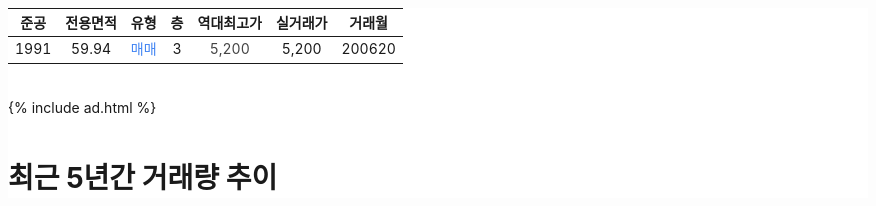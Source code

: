 |준공|전용면적|유형|층|역대최고가|실거래가|거래월|
|:---:|:---:|:---:|:---:|:---:|:---:|:---:|
|1991|59.94|<span style="color:#4285f3">매매</span>|3|<span style="color:#444444">5,200</span>|5,200|200620|


<br>
{% include ad.html %}
<br>

# 최근 5년간 거래량 추이


<div style="width:100%;">
    <canvas id="deal_progress" height="200"></canvas>
</div>

<script>
new Chart(document.getElementById("deal_progress"), {
    type: 'line',
    data: {
        labels: ['201508','201509','201510','201511','201512','201601','201602','201603','201604','201605','201606','201607','201608','201609','201610','201611','201612','201701','201702','201703','201704','201705','201706','201707','201708','201709','201710','201711','201712','201801','201802','201803','201804','201805','201806','201807','201808','201809','201810','201811','201812','201901','201902','201903','201904','201905','201906','201907','201908','201909','201910','201911','201912','202001','202002','202003','202004','202005','202006','202007','202008'],
        datasets: [{
            label: '매매',
            pointRadius: 1,
            data: [67, 66, 79, 38, 44, 43, 30, 62, 42, 77, 110, 104, 70, 75, 84, 95, 47, 36, 40, 68, 62, 58, 43, 48, 42, 45, 36, 26, 31, 31, 45, 47, 39, 28, 40, 32, 39, 46, 34, 23, 28, 30, 28, 45, 26, 37, 34, 32, 39, 36, 33, 33, 27, 42, 55, 50, 50, 49, 70, 50, 20],
            borderColor: "rgba(255, 201, 14, 1)",
            backgroundColor: "rgba(255, 201, 14, 0.5)",
            fill: false,
            lineTension: 0
        },{
            label: '전월세',
            pointRadius: 1,
            data: [41, 50, 59, 31, 36, 34, 39, 51, 44, 44, 39, 59, 40, 39, 45, 21, 22, 24, 40, 35, 24, 35, 25, 23, 28, 32, 26, 18, 18, 20, 27, 38, 41, 48, 27, 37, 20, 29, 25, 30, 18, 22, 24, 36, 31, 31, 25, 27, 29, 28, 24, 27, 25, 39, 32, 29, 29, 46, 33, 27, 5],
            borderColor: "rgba(0, 141, 185, 1)",
            backgroundColor: "rgba(0, 141, 185, 0.5)",
            fill: false,
            lineTension: 0
        }
        ]
    },
    options: {
        responsive: true,
        title: {
            display: false
        },
        tooltips: {
            mode: 'index',
            intersect: false
        },
        hover: {
            mode: 'nearest',
            intersect: true
        },
        scales: {
            xAxes: [{